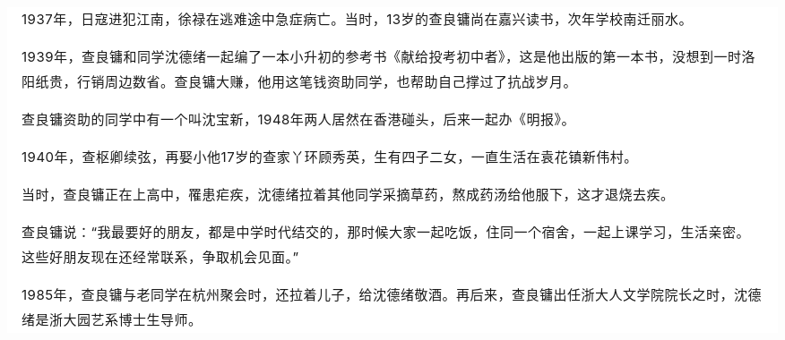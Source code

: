 </p>
<p style="margin-left: 16px;margin-right: 16px;line-height: 2em;">
<span style="font-size: 15px;letter-spacing: 0.5px;">
          1937年，日寇进犯江南，徐禄在逃难途中急症病亡。当时，13岁的查良镛尚在嘉兴读书，次年学校南迁丽水。
         </span>
</p>
<p style="margin-left: 16px;margin-right: 16px;line-height: 2em;">
<span style="font-size: 15px;letter-spacing: 0.5px;">
</span>
</p>
<p style="margin-left: 16px;margin-right: 16px;line-height: 2em;">
<span style="font-size: 15px;letter-spacing: 0.5px;">
          1939年，查良镛和同学沈德绪一起编了一本小升初的参考书《献给投考初中者》，这是他出版的第一本书，没想到一时洛阳纸贵，行销周边数省。查良镛大赚，他用这笔钱资助同学，也帮助自己撑过了抗战岁月。
         </span>
</p>
<p style="margin-left: 16px;margin-right: 16px;line-height: 2em;">
<span style="font-size: 15px;letter-spacing: 0.5px;">
</span>
</p>
<p style="margin-left: 16px;margin-right: 16px;line-height: 2em;">
<span style="font-size: 15px;letter-spacing: 0.5px;">
          查良镛资助的同学中有一个叫沈宝新，1948年两人居然在香港碰头，后来一起办《明报》。
         </span>
</p>
<p style="margin-left: 16px;margin-right: 16px;line-height: 2em;">
<span style="font-size: 15px;letter-spacing: 0.5px;">
</span>
</p>
<p style="margin-left: 16px;margin-right: 16px;line-height: 2em;">
<span style="font-size: 15px;letter-spacing: 0.5px;">
          1940年，查枢卿续弦，再娶小他17岁的查家丫环顾秀英，生有四子二女，一直生活在袁花镇新伟村。
         </span>
</p>
<p style="margin-left: 16px;margin-right: 16px;line-height: 2em;">
<span style="font-size: 15px;letter-spacing: 0.5px;">
</span>
</p>
<p style="margin-left: 16px;margin-right: 16px;line-height: 2em;">
<span style="font-size: 15px;letter-spacing: 0.5px;">
          当时，查良镛正在上高中，罹患疟疾，沈德绪拉着其他同学采摘草药，熬成药汤给他服下，这才退烧去疾。
         </span>
</p>
<p style="margin-left: 16px;margin-right: 16px;line-height: 2em;">
<span style="font-size: 15px;letter-spacing: 0.5px;">
</span>
</p>
<p style="margin-left: 16px;margin-right: 16px;line-height: 2em;">
<span style="font-size: 15px;letter-spacing: 0.5px;">
          查良镛说：“我最要好的朋友，都是中学时代结交的，那时候大家一起吃饭，住同一个宿舍，一起上课学习，生活亲密。这些好朋友现在还经常联系，争取机会见面。”
         </span>
</p>
<p style="margin-left: 16px;margin-right: 16px;line-height: 2em;">
<span style="font-size: 15px;letter-spacing: 0.5px;">
</span>
</p>
<p style="margin-left: 16px;margin-right: 16px;line-height: 2em;">
<span style="font-size: 15px;letter-spacing: 0.5px;">
          1985年，查良镛与老同学在杭州聚会时，还拉着儿子，给沈德绪敬酒。再后来，查良镛出任浙大人文学院院长之时，沈德绪是浙大园艺系博士生导师。
         </span>
</p>
<p style="margin-left: 16px;margin-right: 16px;line-height: 2em;">
<span style="font-size: 15px;letter-spacing: 0.5px;">
</span>
</p>